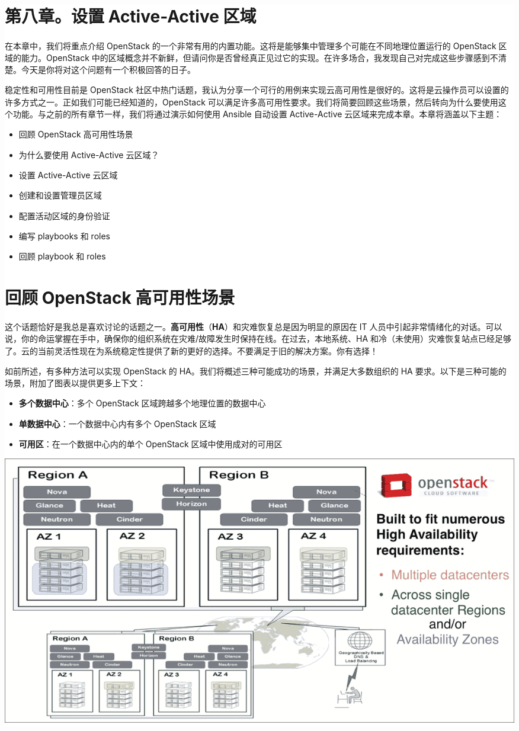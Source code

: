 # 第八章。设置 Active-Active 区域

在本章中，我们将重点介绍 OpenStack 的一个非常有用的内置功能。这将是能够集中管理多个可能在不同地理位置运行的 OpenStack 区域的能力。OpenStack 中的区域概念并不新鲜，但请问你是否曾经真正见过它的实现。在许多场合，我发现自己对完成这些步骤感到不清楚。今天是你将对这个问题有一个积极回答的日子。

稳定性和可用性目前是 OpenStack 社区中热门话题，我认为分享一个可行的用例来实现云高可用性是很好的。这将是云操作员可以设置的许多方式之一。正如我们可能已经知道的，OpenStack 可以满足许多高可用性要求。我们将简要回顾这些场景，然后转向为什么要使用这个功能。与之前的所有章节一样，我们将通过演示如何使用 Ansible 自动设置 Active-Active 云区域来完成本章。本章将涵盖以下主题：

+   回顾 OpenStack 高可用性场景

+   为什么要使用 Active-Active 云区域？

+   设置 Active-Active 云区域

+   创建和设置管理员区域

+   配置活动区域的身份验证

+   编写 playbooks 和 roles

+   回顾 playbook 和 roles

# 回顾 OpenStack 高可用性场景

这个话题恰好是我总是喜欢讨论的话题之一。**高可用性**（**HA**）和灾难恢复总是因为明显的原因在 IT 人员中引起非常情绪化的对话。可以说，你的命运掌握在手中，确保你的组织系统在灾难/故障发生时保持在线。在过去，本地系统、HA 和冷（未使用）灾难恢复站点已经足够了。云的当前灵活性现在为系统稳定性提供了新的更好的选择。不要满足于旧的解决方案。你有选择！

如前所述，有多种方法可以实现 OpenStack 的 HA。我们将概述三种可能成功的场景，并满足大多数组织的 HA 要求。以下是三种可能的场景，附加了图表以提供更多上下文：

+   **多个数据中心**：多个 OpenStack 区域跨越多个地理位置的数据中心

+   **单数据中心**：一个数据中心内有多个 OpenStack 区域

+   **可用区**：在一个数据中心内的单个 OpenStack 区域中使用成对的可用区

![回顾 OpenStack 高可用性场景](img/image_08_001.jpg)
